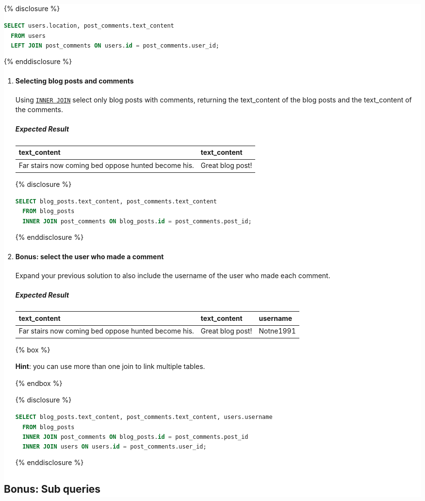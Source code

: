    {% disclosure %}

   ```sql
   SELECT users.location, post_comments.text_content
     FROM users
     LEFT JOIN post_comments ON users.id = post_comments.user_id;
   ```

   {% enddisclosure %}

1. #### Selecting blog posts and comments

   Using [`INNER JOIN`](https://www.w3schools.com/sql/sql_join_inner.asp) select only blog posts with comments, returning the text_content of the blog posts and the text_content of the comments.

   ##### Expected Result

   | text_content                                        | text_content     |
   | --------------------------------------------------- | ---------------- |
   | Far stairs now coming bed oppose hunted become his. | Great blog post! |

   {% disclosure %}

   ```sql
   SELECT blog_posts.text_content, post_comments.text_content
     FROM blog_posts
     INNER JOIN post_comments ON blog_posts.id = post_comments.post_id;
   ```

   {% enddisclosure %}

1. #### Bonus: select the user who made a comment

   Expand your previous solution to also include the username of the user who made each comment.

   ##### Expected Result

   | text_content                                        | text_content     | username  |
   | --------------------------------------------------- | ---------------- | --------- |
   | Far stairs now coming bed oppose hunted become his. | Great blog post! | Notne1991 |

   {% box %}

   **Hint**: you can use more than one join to link multiple tables.

   {% endbox %}

   {% disclosure %}

   ```sql
   SELECT blog_posts.text_content, post_comments.text_content, users.username
     FROM blog_posts
     INNER JOIN post_comments ON blog_posts.id = post_comments.post_id
     INNER JOIN users ON users.id = post_comments.user_id;
   ```

   {% enddisclosure %}

## Bonus: Sub queries
